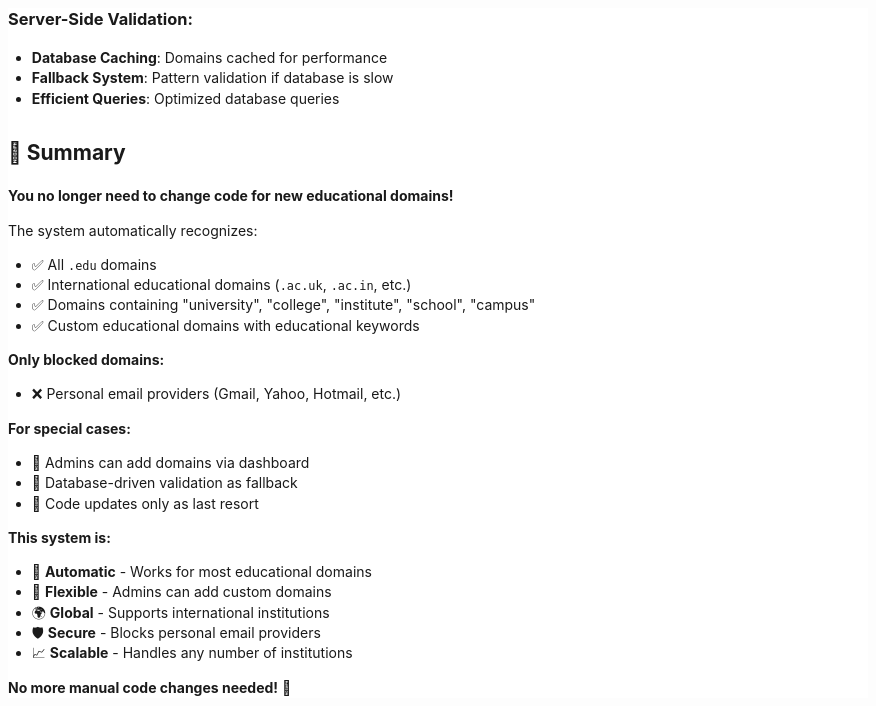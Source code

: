 ### **Server-Side Validation:**
- **Database Caching**: Domains cached for performance
- **Fallback System**: Pattern validation if database is slow
- **Efficient Queries**: Optimized database queries

## 🎉 **Summary**

**You no longer need to change code for new educational domains!**

The system automatically recognizes:
- ✅ All `.edu` domains
- ✅ International educational domains (`.ac.uk`, `.ac.in`, etc.)
- ✅ Domains containing "university", "college", "institute", "school", "campus"
- ✅ Custom educational domains with educational keywords

**Only blocked domains:**
- ❌ Personal email providers (Gmail, Yahoo, Hotmail, etc.)

**For special cases:**
- 🔧 Admins can add domains via dashboard
- 🔧 Database-driven validation as fallback
- 🔧 Code updates only as last resort

**This system is:**
- 🚀 **Automatic** - Works for most educational domains
- 🔧 **Flexible** - Admins can add custom domains
- 🌍 **Global** - Supports international institutions
- 🛡️ **Secure** - Blocks personal email providers
- 📈 **Scalable** - Handles any number of institutions

**No more manual code changes needed!** 🎉
